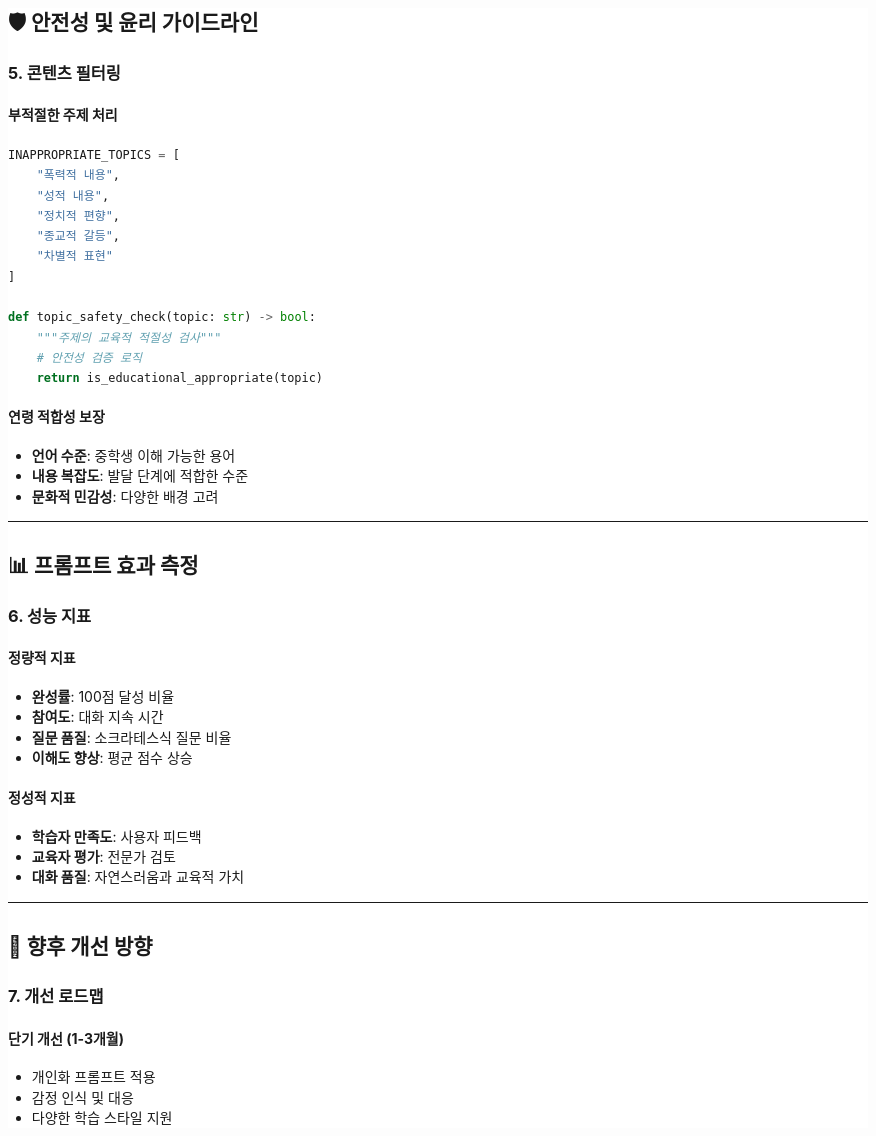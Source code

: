 
## 🛡️ 안전성 및 윤리 가이드라인

### 5. 콘텐츠 필터링

#### **부적절한 주제 처리**
```python
INAPPROPRIATE_TOPICS = [
    "폭력적 내용",
    "성적 내용", 
    "정치적 편향",
    "종교적 갈등",
    "차별적 표현"
]

def topic_safety_check(topic: str) -> bool:
    """주제의 교육적 적절성 검사"""
    # 안전성 검증 로직
    return is_educational_appropriate(topic)
```

#### **연령 적합성 보장**
- **언어 수준**: 중학생 이해 가능한 용어
- **내용 복잡도**: 발달 단계에 적합한 수준
- **문화적 민감성**: 다양한 배경 고려

---

## 📊 프롬프트 효과 측정

### 6. 성능 지표

#### **정량적 지표**
- **완성률**: 100점 달성 비율
- **참여도**: 대화 지속 시간
- **질문 품질**: 소크라테스식 질문 비율
- **이해도 향상**: 평균 점수 상승

#### **정성적 지표**  
- **학습자 만족도**: 사용자 피드백
- **교육자 평가**: 전문가 검토
- **대화 품질**: 자연스러움과 교육적 가치

---

## 🔮 향후 개선 방향

### 7. 개선 로드맵

#### **단기 개선 (1-3개월)**
- 개인화 프롬프트 적용
- 감정 인식 및 대응
- 다양한 학습 스타일 지원
